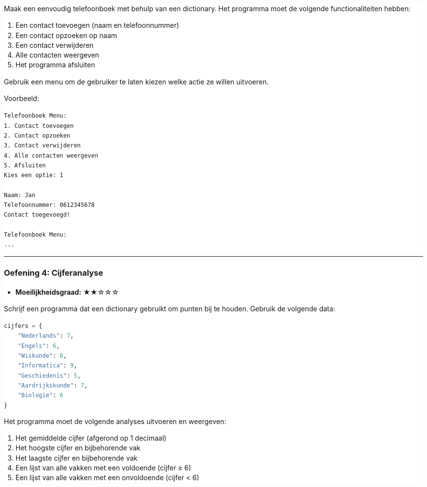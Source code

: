 Maak een eenvoudig telefoonboek met behulp van een dictionary. Het programma moet de volgende functionaliteiten hebben:
1. Een contact toevoegen (naam en telefoonnummer)
2. Een contact opzoeken op naam
3. Een contact verwijderen
4. Alle contacten weergeven
5. Het programma afsluiten

Gebruik een menu om de gebruiker te laten kiezen welke actie ze willen uitvoeren.

Voorbeeld:
```
Telefoonboek Menu:
1. Contact toevoegen
2. Contact opzoeken
3. Contact verwijderen
4. Alle contacten weergeven
5. Afsluiten
Kies een optie: 1

Naam: Jan
Telefoonnummer: 0612345678
Contact toegevoegd!

Telefoonboek Menu:
...
```

---

### Oefening 4: Cijferanalyse
* **Moeilijkheidsgraad:** ★★☆☆☆

Schrijf een programma dat een dictionary gebruikt om punten bij te houden. Gebruik de volgende data:

```python
cijfers = {
    "Nederlands": 7,
    "Engels": 6,
    "Wiskunde": 8,
    "Informatica": 9,
    "Geschiedenis": 5,
    "Aardrijkskunde": 7,
    "Biologie": 6
}
```

Het programma moet de volgende analyses uitvoeren en weergeven:
1. Het gemiddelde cijfer (afgerond op 1 decimaal)
2. Het hoogste cijfer en bijbehorende vak
3. Het laagste cijfer en bijbehorende vak
4. Een lijst van alle vakken met een voldoende (cijfer ≥ 6)
5. Een lijst van alle vakken met een onvoldoende (cijfer < 6)

